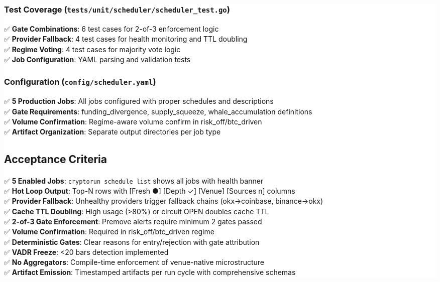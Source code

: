 ### Test Coverage (`tests/unit/scheduler/scheduler_test.go`)
✅ **Gate Combinations**: 6 test cases for 2-of-3 enforcement logic  
✅ **Provider Fallback**: 4 test cases for health monitoring and TTL doubling  
✅ **Regime Voting**: 4 test cases for majority vote logic  
✅ **Job Configuration**: YAML parsing and validation tests  

### Configuration (`config/scheduler.yaml`)
✅ **5 Production Jobs**: All jobs configured with proper schedules and descriptions  
✅ **Gate Requirements**: funding_divergence, supply_squeeze, whale_accumulation definitions  
✅ **Volume Confirmation**: Regime-aware volume confirm in risk_off/btc_driven  
✅ **Artifact Organization**: Separate output directories per job type  

## Acceptance Criteria

✅ **5 Enabled Jobs**: `cryptorun schedule list` shows all jobs with health banner  
✅ **Hot Loop Output**: Top-N rows with [Fresh ●] [Depth ✓] [Venue] [Sources n] columns  
✅ **Provider Fallback**: Unhealthy providers trigger fallback chains (okx→coinbase, binance→okx)  
✅ **Cache TTL Doubling**: High usage (>80%) or circuit OPEN doubles cache TTL  
✅ **2-of-3 Gate Enforcement**: Premove alerts require minimum 2 gates passed  
✅ **Volume Confirmation**: Required in risk_off/btc_driven regime  
✅ **Deterministic Gates**: Clear reasons for entry/rejection with gate attribution  
✅ **VADR Freeze**: <20 bars detection implemented  
✅ **No Aggregators**: Compile-time enforcement of venue-native microstructure  
✅ **Artifact Emission**: Timestamped artifacts per run cycle with comprehensive schemas